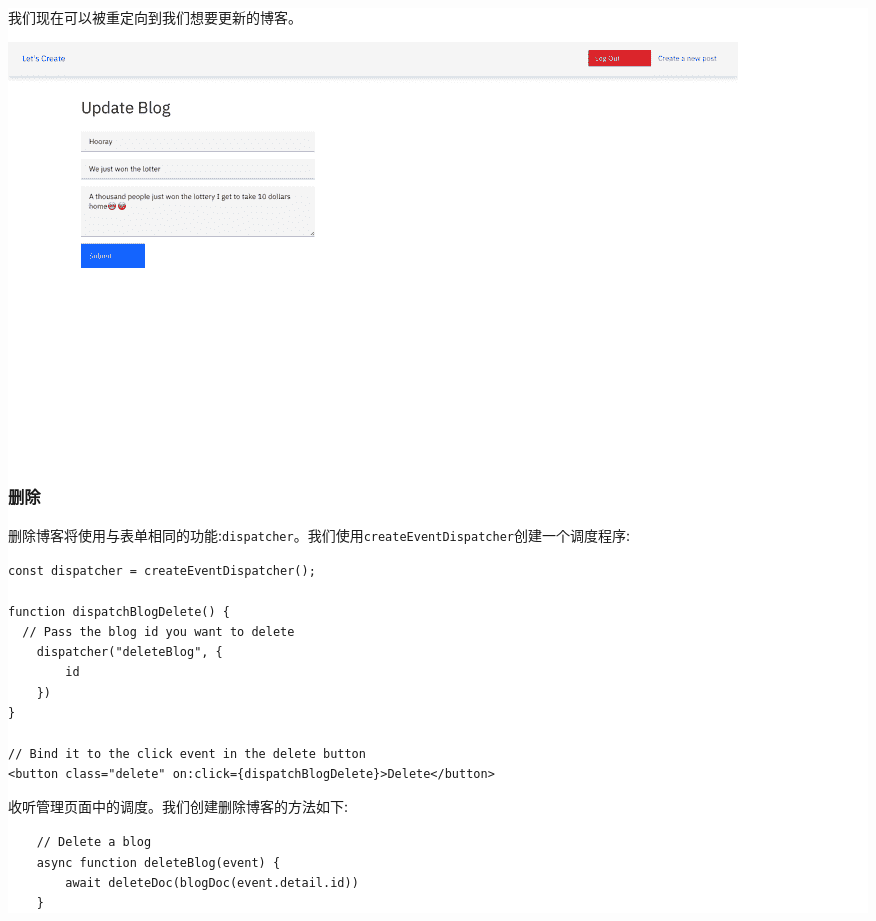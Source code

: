 我们现在可以被重定向到我们想要更新的博客。

![update blog page](img/e13bd28f9dfc43ed004b895bc9293e97.png)

### 删除

删除博客将使用与表单相同的功能:`dispatcher`。我们使用`createEventDispatcher`创建一个调度程序:

```
const dispatcher = createEventDispatcher();

function dispatchBlogDelete() {
  // Pass the blog id you want to delete
    dispatcher("deleteBlog", {
        id
    })
}

// Bind it to the click event in the delete button
<button class="delete" on:click={dispatchBlogDelete}>Delete</button>

```

收听管理页面中的调度。我们创建删除博客的方法如下:

```
    // Delete a blog
    async function deleteBlog(event) {
        await deleteDoc(blogDoc(event.detail.id))
    }

```
